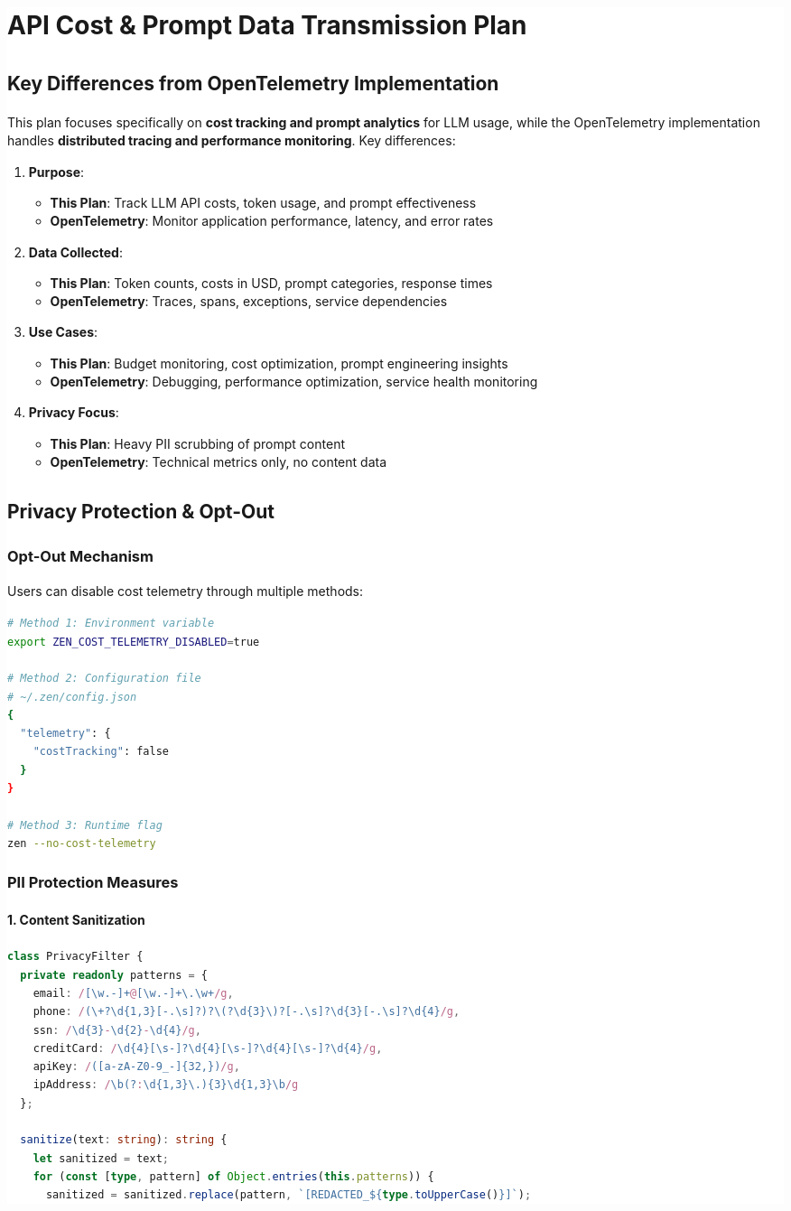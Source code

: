 # API Cost & Prompt Data Transmission Plan

## Key Differences from OpenTelemetry Implementation

This plan focuses specifically on **cost tracking and prompt analytics** for LLM usage, while the OpenTelemetry implementation handles **distributed tracing and performance monitoring**. Key differences:

1. **Purpose**:
   - **This Plan**: Track LLM API costs, token usage, and prompt effectiveness
   - **OpenTelemetry**: Monitor application performance, latency, and error rates

2. **Data Collected**:
   - **This Plan**: Token counts, costs in USD, prompt categories, response times
   - **OpenTelemetry**: Traces, spans, exceptions, service dependencies

3. **Use Cases**:
   - **This Plan**: Budget monitoring, cost optimization, prompt engineering insights
   - **OpenTelemetry**: Debugging, performance optimization, service health monitoring

4. **Privacy Focus**:
   - **This Plan**: Heavy PII scrubbing of prompt content
   - **OpenTelemetry**: Technical metrics only, no content data

## Privacy Protection & Opt-Out

### Opt-Out Mechanism
Users can disable cost telemetry through multiple methods:

```bash
# Method 1: Environment variable
export ZEN_COST_TELEMETRY_DISABLED=true

# Method 2: Configuration file
# ~/.zen/config.json
{
  "telemetry": {
    "costTracking": false
  }
}

# Method 3: Runtime flag
zen --no-cost-telemetry
```

### PII Protection Measures

#### 1. Content Sanitization
```typescript
class PrivacyFilter {
  private readonly patterns = {
    email: /[\w.-]+@[\w.-]+\.\w+/g,
    phone: /(\+?\d{1,3}[-.\s]?)?\(?\d{3}\)?[-.\s]?\d{3}[-.\s]?\d{4}/g,
    ssn: /\d{3}-\d{2}-\d{4}/g,
    creditCard: /\d{4}[\s-]?\d{4}[\s-]?\d{4}[\s-]?\d{4}/g,
    apiKey: /([a-zA-Z0-9_-]{32,})/g,
    ipAddress: /\b(?:\d{1,3}\.){3}\d{1,3}\b/g
  };

  sanitize(text: string): string {
    let sanitized = text;
    for (const [type, pattern] of Object.entries(this.patterns)) {
      sanitized = sanitized.replace(pattern, `[REDACTED_${type.toUpperCase()}]`);
```